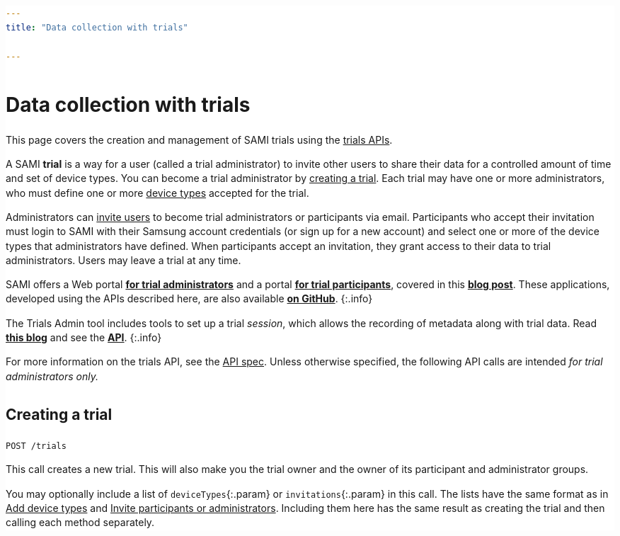 ```yaml
---
title: "Data collection with trials"

---
```


# Data collection with trials

This page covers the creation and management of SAMI trials using the [trials APIs](/sami/api-spec.html#trials).

A SAMI **trial** is a way for a user (called a trial administrator) to invite other users to share their data for a controlled amount of time and set of device types. You can become a trial administrator by [creating a trial](#creating-a-trial). Each trial may have one or more administrators, who must define one or more [device types](/sami/sami-documentation/sami-basics.html#device-id-and-device-type) accepted for the trial. 

Administrators can [invite users](#invite-participants-or-administrators) to become trial administrators or participants via email. Participants who accept their invitation must login to SAMI with their Samsung account credentials (or sign up for a new account) and select one or more of the device types that administrators have defined. When participants accept an invitation, they grant access to their data to trial administrators. Users may leave a trial at any time.

SAMI offers a Web portal [**for trial administrators**](https://trials-admin.samsungsami.io/) and a portal [**for trial participants**](https://trials.samsungsami.io/), covered in this [**blog post**](https://blog.samsungsami.io/data/trials/research/portals/2015/03/20/do-your-own-research-with-sami-trials.html). These applications, developed using the APIs described here, are also available [**on GitHub**](https://github.com/samsungsamiio/sami-trials-webapps).
{:.info}

The Trials Admin tool includes tools to set up a trial *session*, which allows the recording of metadata along with trial data. Read <a href="https://blog.samsungsami.io/data/trials/research/portals/2016/03/08/your-sami-trials-are-now-in-session.html" target="_blank">**this blog**</a> and see the [**API**](/sami/api-spec.html#sessions).
{:.info} 

For more information on the trials API, see the [API spec](/sami/api-spec.html#trials). Unless otherwise specified, the following API calls are intended *for trial administrators only.*

## Creating a trial

~~~
POST /trials
~~~

This call creates a new trial. This will also make you the trial owner and the owner of its participant and administrator groups. 

You may optionally include a list of `deviceTypes`{:.param} or `invitations`{:.param} in this call. The lists have the same format as in [Add device types](#add-device-types) and [Invite participants or administrators](#invite-participants-or-administrators). Including them here has the same result as creating the trial and then calling each method separately. 
